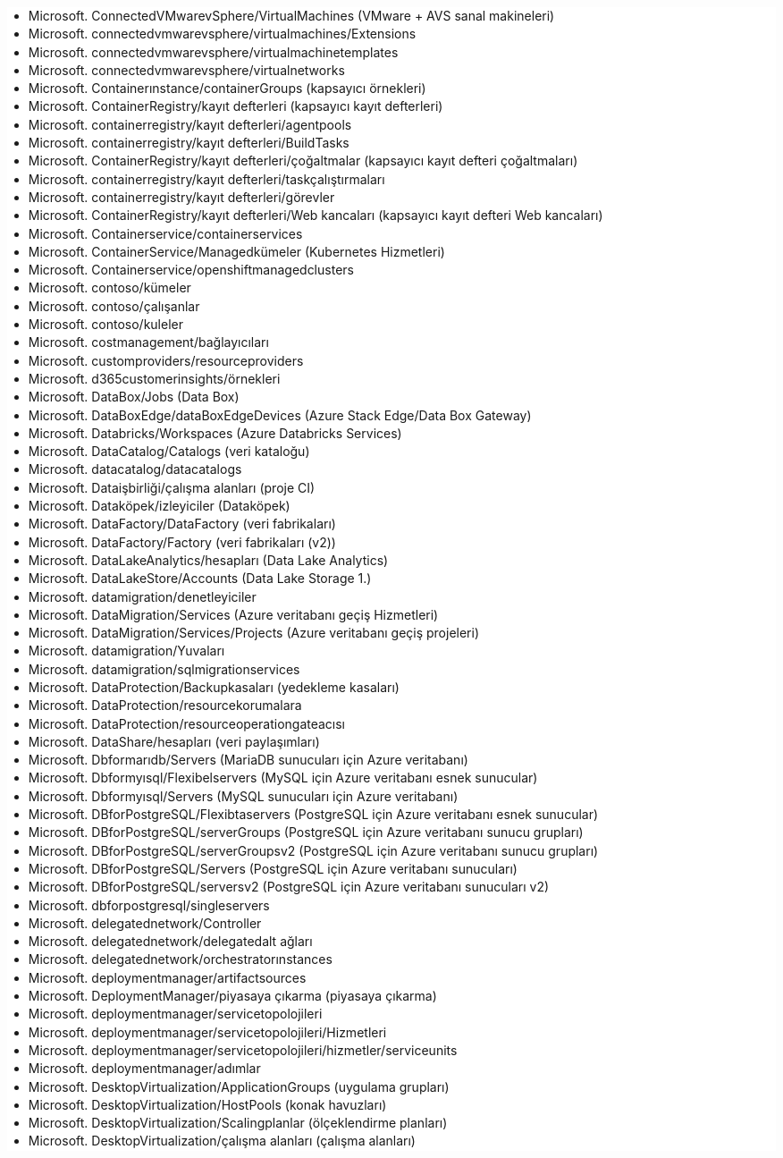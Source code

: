 - Microsoft. ConnectedVMwarevSphere/VirtualMachines (VMware + AVS sanal makineleri)
- Microsoft. connectedvmwarevsphere/virtualmachines/Extensions
- Microsoft. connectedvmwarevsphere/virtualmachinetemplates
- Microsoft. connectedvmwarevsphere/virtualnetworks
- Microsoft. Containerınstance/containerGroups (kapsayıcı örnekleri)
- Microsoft. ContainerRegistry/kayıt defterleri (kapsayıcı kayıt defterleri)
- Microsoft. containerregistry/kayıt defterleri/agentpools
- Microsoft. containerregistry/kayıt defterleri/BuildTasks
- Microsoft. ContainerRegistry/kayıt defterleri/çoğaltmalar (kapsayıcı kayıt defteri çoğaltmaları)
- Microsoft. containerregistry/kayıt defterleri/taskçalıştırmaları
- Microsoft. containerregistry/kayıt defterleri/görevler
- Microsoft. ContainerRegistry/kayıt defterleri/Web kancaları (kapsayıcı kayıt defteri Web kancaları)
- Microsoft. Containerservice/containerservices
- Microsoft. ContainerService/Managedkümeler (Kubernetes Hizmetleri)
- Microsoft. Containerservice/openshiftmanagedclusters
- Microsoft. contoso/kümeler
- Microsoft. contoso/çalışanlar
- Microsoft. contoso/kuleler
- Microsoft. costmanagement/bağlayıcıları
- Microsoft. customproviders/resourceproviders
- Microsoft. d365customerinsights/örnekleri
- Microsoft. DataBox/Jobs (Data Box)
- Microsoft. DataBoxEdge/dataBoxEdgeDevices (Azure Stack Edge/Data Box Gateway)
- Microsoft. Databricks/Workspaces (Azure Databricks Services)
- Microsoft. DataCatalog/Catalogs (veri kataloğu)
- Microsoft. datacatalog/datacatalogs
- Microsoft. Dataişbirliği/çalışma alanları (proje CI)
- Microsoft. Dataköpek/izleyiciler (Dataköpek)
- Microsoft. DataFactory/DataFactory (veri fabrikaları)
- Microsoft. DataFactory/Factory (veri fabrikaları (v2))
- Microsoft. DataLakeAnalytics/hesapları (Data Lake Analytics)
- Microsoft. DataLakeStore/Accounts (Data Lake Storage 1.)
- Microsoft. datamigration/denetleyiciler
- Microsoft. DataMigration/Services (Azure veritabanı geçiş Hizmetleri)
- Microsoft. DataMigration/Services/Projects (Azure veritabanı geçiş projeleri)
- Microsoft. datamigration/Yuvaları
- Microsoft. datamigration/sqlmigrationservices
- Microsoft. DataProtection/Backupkasaları (yedekleme kasaları)
- Microsoft. DataProtection/resourcekorumalara
- Microsoft. DataProtection/resourceoperationgateacısı
- Microsoft. DataShare/hesapları (veri paylaşımları)
- Microsoft. Dbformarıdb/Servers (MariaDB sunucuları için Azure veritabanı)
- Microsoft. Dbformyısql/Flexibelservers (MySQL için Azure veritabanı esnek sunucular)
- Microsoft. Dbformyısql/Servers (MySQL sunucuları için Azure veritabanı)
- Microsoft. DBforPostgreSQL/Flexibtaservers (PostgreSQL için Azure veritabanı esnek sunucular)
- Microsoft. DBforPostgreSQL/serverGroups (PostgreSQL için Azure veritabanı sunucu grupları)
- Microsoft. DBforPostgreSQL/serverGroupsv2 (PostgreSQL için Azure veritabanı sunucu grupları)
- Microsoft. DBforPostgreSQL/Servers (PostgreSQL için Azure veritabanı sunucuları)
- Microsoft. DBforPostgreSQL/serversv2 (PostgreSQL için Azure veritabanı sunucuları v2)
- Microsoft. dbforpostgresql/singleservers
- Microsoft. delegatednetwork/Controller
- Microsoft. delegatednetwork/delegatedalt ağları
- Microsoft. delegatednetwork/orchestratorınstances
- Microsoft. deploymentmanager/artifactsources
- Microsoft. DeploymentManager/piyasaya çıkarma (piyasaya çıkarma)
- Microsoft. deploymentmanager/servicetopolojileri
- Microsoft. deploymentmanager/servicetopolojileri/Hizmetleri
- Microsoft. deploymentmanager/servicetopolojileri/hizmetler/serviceunits
- Microsoft. deploymentmanager/adımlar
- Microsoft. DesktopVirtualization/ApplicationGroups (uygulama grupları)
- Microsoft. DesktopVirtualization/HostPools (konak havuzları)
- Microsoft. DesktopVirtualization/Scalingplanlar (ölçeklendirme planları)
- Microsoft. DesktopVirtualization/çalışma alanları (çalışma alanları)